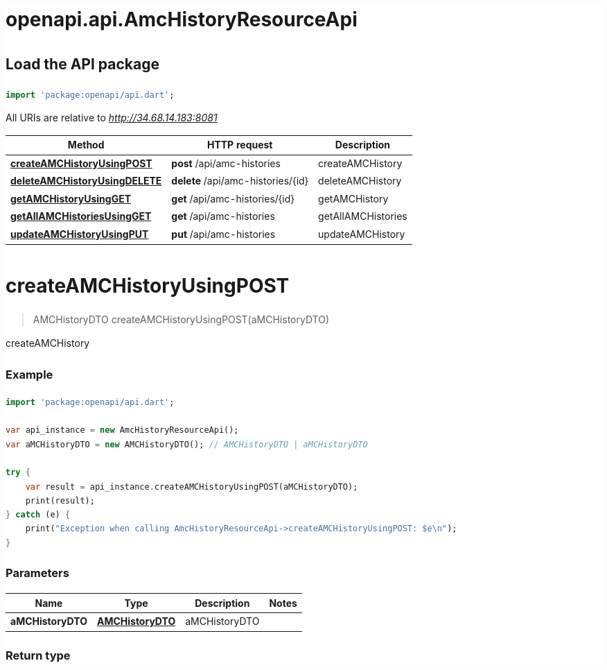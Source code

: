 # openapi.api.AmcHistoryResourceApi

## Load the API package
```dart
import 'package:openapi/api.dart';
```

All URIs are relative to *http://34.68.14.183:8081*

Method | HTTP request | Description
------------- | ------------- | -------------
[**createAMCHistoryUsingPOST**](AmcHistoryResourceApi.md#createAMCHistoryUsingPOST) | **post** /api/amc-histories | createAMCHistory
[**deleteAMCHistoryUsingDELETE**](AmcHistoryResourceApi.md#deleteAMCHistoryUsingDELETE) | **delete** /api/amc-histories/{id} | deleteAMCHistory
[**getAMCHistoryUsingGET**](AmcHistoryResourceApi.md#getAMCHistoryUsingGET) | **get** /api/amc-histories/{id} | getAMCHistory
[**getAllAMCHistoriesUsingGET**](AmcHistoryResourceApi.md#getAllAMCHistoriesUsingGET) | **get** /api/amc-histories | getAllAMCHistories
[**updateAMCHistoryUsingPUT**](AmcHistoryResourceApi.md#updateAMCHistoryUsingPUT) | **put** /api/amc-histories | updateAMCHistory


# **createAMCHistoryUsingPOST**
> AMCHistoryDTO createAMCHistoryUsingPOST(aMCHistoryDTO)

createAMCHistory

### Example 
```dart
import 'package:openapi/api.dart';

var api_instance = new AmcHistoryResourceApi();
var aMCHistoryDTO = new AMCHistoryDTO(); // AMCHistoryDTO | aMCHistoryDTO

try { 
    var result = api_instance.createAMCHistoryUsingPOST(aMCHistoryDTO);
    print(result);
} catch (e) {
    print("Exception when calling AmcHistoryResourceApi->createAMCHistoryUsingPOST: $e\n");
}
```

### Parameters

Name | Type | Description  | Notes
------------- | ------------- | ------------- | -------------
 **aMCHistoryDTO** | [**AMCHistoryDTO**](AMCHistoryDTO.md)| aMCHistoryDTO | 

### Return type

